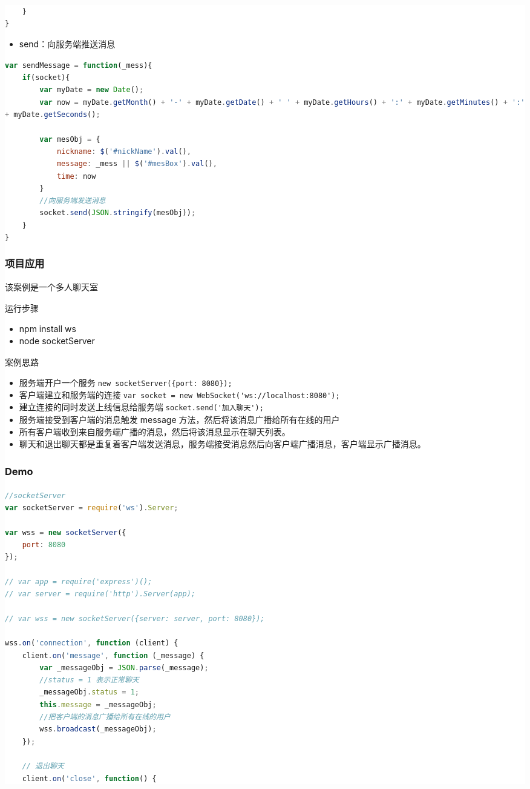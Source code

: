 ```javascript
    }
}
```
- send：向服务端推送消息
```javascript
var sendMessage = function(_mess){
    if(socket){
        var myDate = new Date();
        var now = myDate.getMonth() + '-' + myDate.getDate() + ' ' + myDate.getHours() + ':' + myDate.getMinutes() + ':' + myDate.getSeconds();				
        
        var mesObj = {
            nickname: $('#nickName').val(),
            message: _mess || $('#mesBox').val(),
            time: now
        }
        //向服务端发送消息
        socket.send(JSON.stringify(mesObj));
    }			
}
```

### 项目应用
该案例是一个多人聊天室

运行步骤
- npm install ws
- node socketServer

案例思路
- 服务端开户一个服务 `new socketServer({port: 8080});`
- 客户端建立和服务端的连接 `var socket = new WebSocket('ws://localhost:8080');`
- 建立连接的同时发送上线信息给服务端 `socket.send('加入聊天');`
- 服务端接受到客户端的消息触发 message 方法，然后将该消息广播给所有在线的用户
- 所有客户端收到来自服务端广播的消息，然后将该消息显示在聊天列表。
- 聊天和退出聊天都是重复着客户端发送消息，服务端接受消息然后向客户端广播消息，客户端显示广播消息。

### Demo

```js
//socketServer
var socketServer = require('ws').Server;

var wss = new socketServer({
	port: 8080
});

// var app = require('express')();
// var server = require('http').Server(app);

// var wss = new socketServer({server: server, port: 8080});

wss.on('connection', function (client) {
    client.on('message', function (_message) {
        var _messageObj = JSON.parse(_message);
        //status = 1 表示正常聊天
        _messageObj.status = 1;
        this.message = _messageObj;
        //把客户端的消息广播给所有在线的用户
        wss.broadcast(_messageObj);
    });

    // 退出聊天  
    client.on('close', function() {  
```